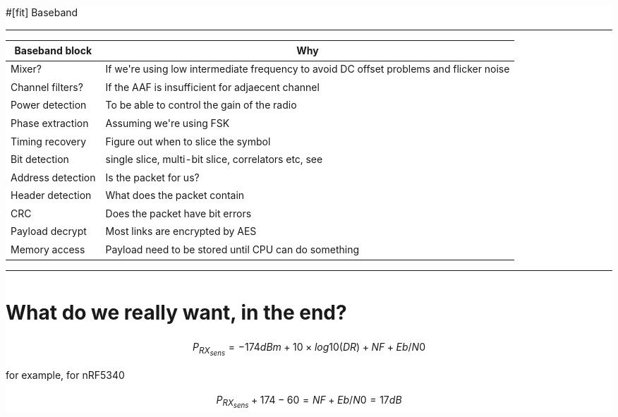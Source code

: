 
#[fit] Baseband

---

|Baseband block | Why |
|---|---|
| Mixer? | If we're using low intermediate frequency to avoid DC offset problems and flicker noise|
| Channel filters?| If the AAF is insufficient for adjaecent channel|
| Power detection | To be able to control the gain of the radio|
| Phase extraction| Assuming we're using FSK|
| Timing recovery | Figure out when to slice the symbol|
| Bit detection | single slice, multi-bit slice, correlators etc, see|
| Address detection | Is the packet for us?|
| Header detection | What does the packet contain|
| CRC  | Does the packet have bit errors|
| Payload decrypt| Most links are encrypted by AES|
| Memory access| Payload need to be stored until CPU can do something|

---

# What do we really want, in the end?


$$P_{RX_{sens}} = -174 dBm + 10 \times log10(DR)  + NF + Eb/N0$$

for example, for nRF5340 


$$ P_{RX_{sens}} + 174 - 60 =  NF + Eb/N0 = 17 dB$$




[^1]: "A 0.5V BLE Transceiver with a 1.9mW RX Achieving -96.4dBm Sensitivity and 4.1dB Adjacent Channel Rejection at 1MHz Offset in 22nm FDSOI", M. Tamura, Sony Semiconductor Solutions, Atsugi, Japan, 30.5, ISSCC 2020
[^2]: "A 370μW 5.5dB-NF BLE/BT5.0/IEEE 802.15.4-Compliant Receiver with >63dB Adjacent Channel Rejection at >2 Channels Offset in 22nm FDSOI", B. J. Thijssen, University of Twente, Enschede, The Netherlands
[^3]: "A 68 dB SNDR Compiled Noise-Shaping SAR ADC With On-Chip CDAC Calibration", H. Garvik, C. Wulff, T. Ytterdal
[^4]: "A Compiled 9-bit 20-MS/s 3.5-fJ/conv.step SAR ADC in 28-nm FDSOI for Bluetooth Low Energy Recievers", C. Wulff, T. Ytterdal
[^5]: Cole Nielsen, https://github.com/nielscol/thesis_presentations
[^6]: "Python Framework for Design and Simulation of Integer-N ADPLLs", Cole Nielsen, https://github.com/nielscol/tfe4580-report/blob/master/report.pdf
[^7]: Design of CMOS Phase-Locked Loops, Behzad Razavi, University of California, Los Angeles